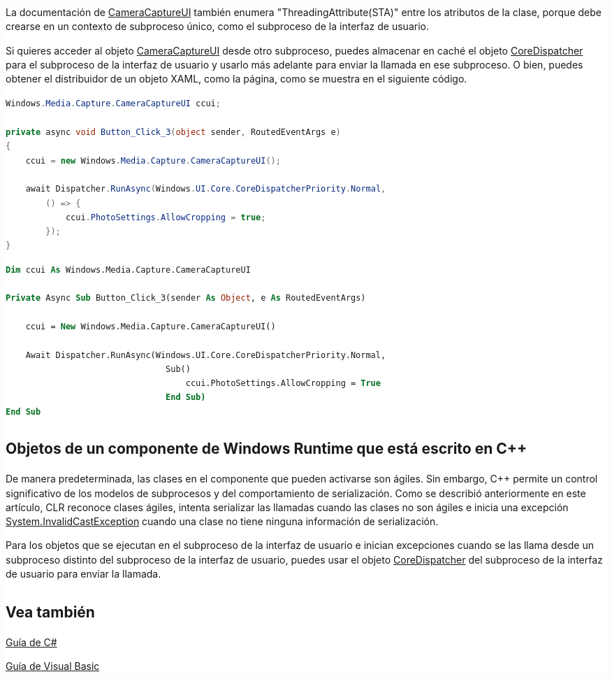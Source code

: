 La documentación de [CameraCaptureUI](https://go.microsoft.com/fwlink/p/?LinkId=256027) también enumera "ThreadingAttribute(STA)" entre los atributos de la clase, porque debe crearse en un contexto de subproceso único, como el subproceso de la interfaz de usuario.

Si quieres acceder al objeto [CameraCaptureUI](https://go.microsoft.com/fwlink/p/?LinkId=256027) desde otro subproceso, puedes almacenar en caché el objeto [CoreDispatcher](https://go.microsoft.com/fwlink/p/?LinkId=256029) para el subproceso de la interfaz de usuario y usarlo más adelante para enviar la llamada en ese subproceso. O bien, puedes obtener el distribuidor de un objeto XAML, como la página, como se muestra en el siguiente código.

```csharp
Windows.Media.Capture.CameraCaptureUI ccui;

private async void Button_Click_3(object sender, RoutedEventArgs e)
{
    ccui = new Windows.Media.Capture.CameraCaptureUI();

    await Dispatcher.RunAsync(Windows.UI.Core.CoreDispatcherPriority.Normal,
        () => {
            ccui.PhotoSettings.AllowCropping = true;
        });
}

```

```vb
Dim ccui As Windows.Media.Capture.CameraCaptureUI

Private Async Sub Button_Click_3(sender As Object, e As RoutedEventArgs)

    ccui = New Windows.Media.Capture.CameraCaptureUI()

    Await Dispatcher.RunAsync(Windows.UI.Core.CoreDispatcherPriority.Normal,
                                Sub()
                                    ccui.PhotoSettings.AllowCropping = True
                                End Sub)
End Sub
```

## <a name="objects-from-a-windows-runtime-component-that-is-written-in-c"></a>Objetos de un componente de Windows Runtime que está escrito en C++
De manera predeterminada, las clases en el componente que pueden activarse son ágiles. Sin embargo, C++ permite un control significativo de los modelos de subprocesos y del comportamiento de serialización. Como se describió anteriormente en este artículo, CLR reconoce clases ágiles, intenta serializar las llamadas cuando las clases no son ágiles e inicia una excepción [System.InvalidCastException](/dotnet/api/system.invalidcastexception) cuando una clase no tiene ninguna información de serialización.

Para los objetos que se ejecutan en el subproceso de la interfaz de usuario e inician excepciones cuando se las llama desde un subproceso distinto del subproceso de la interfaz de usuario, puedes usar el objeto [CoreDispatcher](https://go.microsoft.com/fwlink/p/?LinkId=256029) del subproceso de la interfaz de usuario para enviar la llamada.

## <a name="see-also"></a>Vea también
[Guía de C#](/dotnet/csharp/)

[Guía de Visual Basic](/dotnet/visual-basic/)
